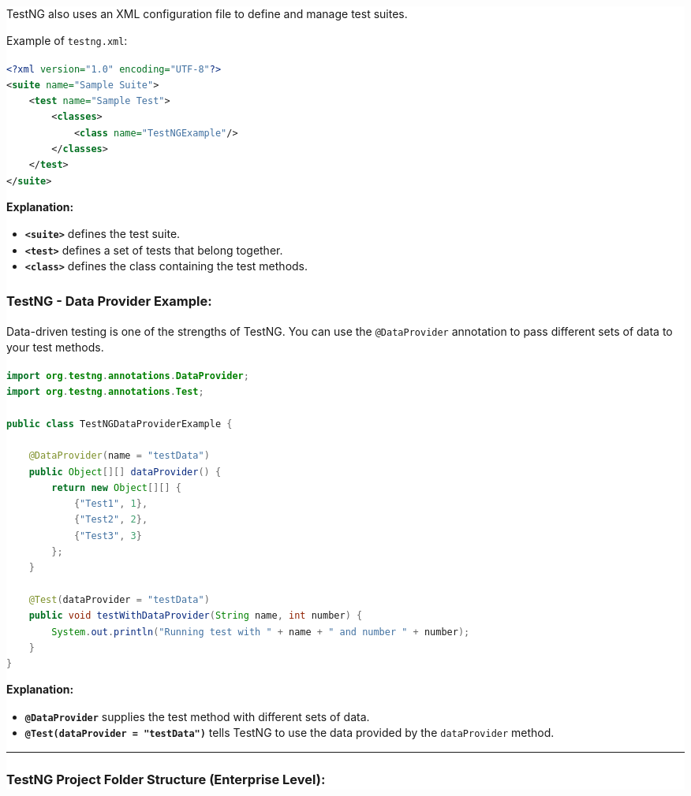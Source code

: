 TestNG also uses an XML configuration file to define and manage test suites.

Example of `testng.xml`:

```xml
<?xml version="1.0" encoding="UTF-8"?>
<suite name="Sample Suite">
    <test name="Sample Test">
        <classes>
            <class name="TestNGExample"/>
        </classes>
    </test>
</suite>
```

**Explanation:**
- **`<suite>`** defines the test suite.
- **`<test>`** defines a set of tests that belong together.
- **`<class>`** defines the class containing the test methods.

### **TestNG - Data Provider Example:**

Data-driven testing is one of the strengths of TestNG. You can use the `@DataProvider` annotation to pass different sets of data to your test methods.

```java
import org.testng.annotations.DataProvider;
import org.testng.annotations.Test;

public class TestNGDataProviderExample {

    @DataProvider(name = "testData")
    public Object[][] dataProvider() {
        return new Object[][] {
            {"Test1", 1},
            {"Test2", 2},
            {"Test3", 3}
        };
    }

    @Test(dataProvider = "testData")
    public void testWithDataProvider(String name, int number) {
        System.out.println("Running test with " + name + " and number " + number);
    }
}
```

**Explanation:**
- **`@DataProvider`** supplies the test method with different sets of data.
- **`@Test(dataProvider = "testData")`** tells TestNG to use the data provided by the `dataProvider` method.

---

### **TestNG Project Folder Structure (Enterprise Level):**
